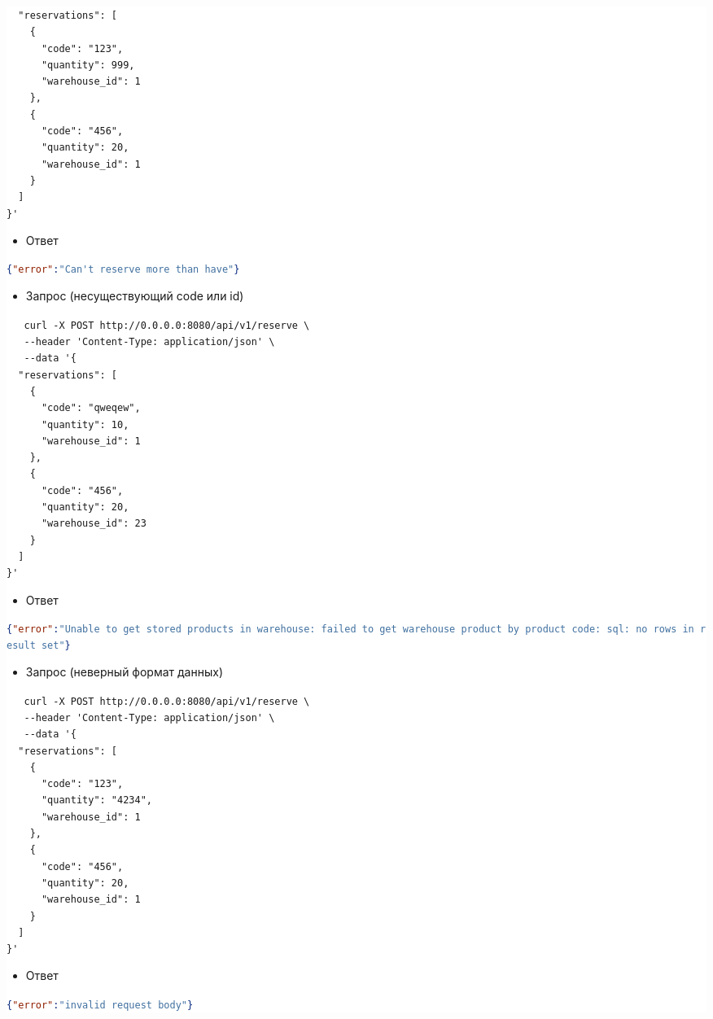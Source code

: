 ```shell
  "reservations": [
    {
      "code": "123",
      "quantity": 999,
      "warehouse_id": 1
    },
    {
      "code": "456",
      "quantity": 20,
      "warehouse_id": 1
    }
  ]
}'
   ```
- Ответ
```json
{"error":"Can't reserve more than have"}
```
- Запрос (несуществующий code или id)
```shell
   curl -X POST http://0.0.0.0:8080/api/v1/reserve \
   --header 'Content-Type: application/json' \
   --data '{
  "reservations": [
    {
      "code": "qweqew",
      "quantity": 10,
      "warehouse_id": 1
    },
    {
      "code": "456",
      "quantity": 20,
      "warehouse_id": 23
    }
  ]
}'
   ```
- Ответ
```json
{"error":"Unable to get stored products in warehouse: failed to get warehouse product by product code: sql: no rows in result set"}

```
- Запрос (неверный формат данных)
```shell
   curl -X POST http://0.0.0.0:8080/api/v1/reserve \
   --header 'Content-Type: application/json' \
   --data '{
  "reservations": [
    {
      "code": "123",
      "quantity": "4234",
      "warehouse_id": 1
    },
    {
      "code": "456",
      "quantity": 20,
      "warehouse_id": 1
    }
  ]
}'
   ```
- Ответ
```json
{"error":"invalid request body"}
```